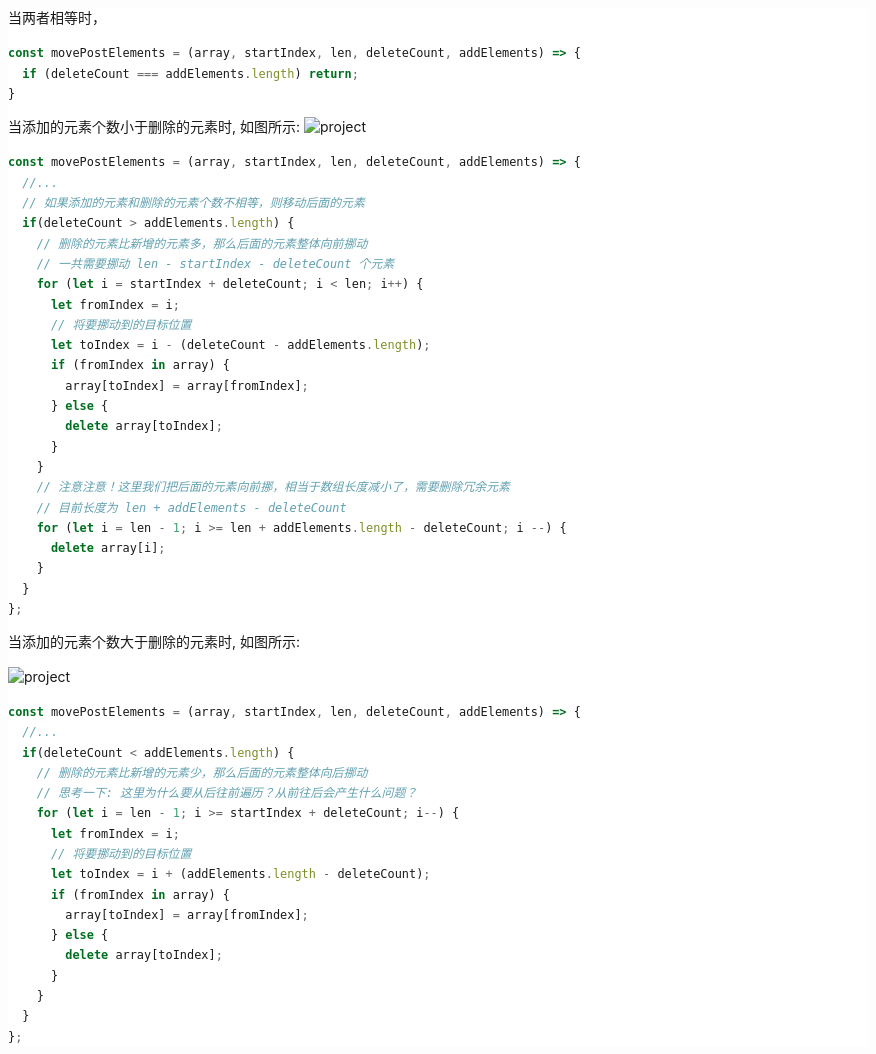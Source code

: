 当两者相等时，
```js
const movePostElements = (array, startIndex, len, deleteCount, addElements) => {
  if (deleteCount === addElements.length) return;
}
```

当添加的元素个数小于删除的元素时, 如图所示:
<img :src="$withBase('/027/2.jpg')"  style="width: 100%;height: 100%;"  alt="project"></img>

```js
const movePostElements = (array, startIndex, len, deleteCount, addElements) => {
  //...
  // 如果添加的元素和删除的元素个数不相等，则移动后面的元素
  if(deleteCount > addElements.length) {
    // 删除的元素比新增的元素多，那么后面的元素整体向前挪动
    // 一共需要挪动 len - startIndex - deleteCount 个元素
    for (let i = startIndex + deleteCount; i < len; i++) {
      let fromIndex = i;
      // 将要挪动到的目标位置
      let toIndex = i - (deleteCount - addElements.length);
      if (fromIndex in array) {
        array[toIndex] = array[fromIndex];
      } else {
        delete array[toIndex];
      }
    }
    // 注意注意！这里我们把后面的元素向前挪，相当于数组长度减小了，需要删除冗余元素
    // 目前长度为 len + addElements - deleteCount
    for (let i = len - 1; i >= len + addElements.length - deleteCount; i --) {
      delete array[i];
    }
  } 
};
```
当添加的元素个数大于删除的元素时, 如图所示:

<img :src="$withBase('/027/3.jpg')"  style="width: 100%;height: 100%;"  alt="project"></img>

```js
const movePostElements = (array, startIndex, len, deleteCount, addElements) => {
  //...
  if(deleteCount < addElements.length) {
    // 删除的元素比新增的元素少，那么后面的元素整体向后挪动
    // 思考一下: 这里为什么要从后往前遍历？从前往后会产生什么问题？
    for (let i = len - 1; i >= startIndex + deleteCount; i--) {
      let fromIndex = i;
      // 将要挪动到的目标位置
      let toIndex = i + (addElements.length - deleteCount);
      if (fromIndex in array) {
        array[toIndex] = array[fromIndex];
      } else {
        delete array[toIndex];
      }
    }
  }
};
```
